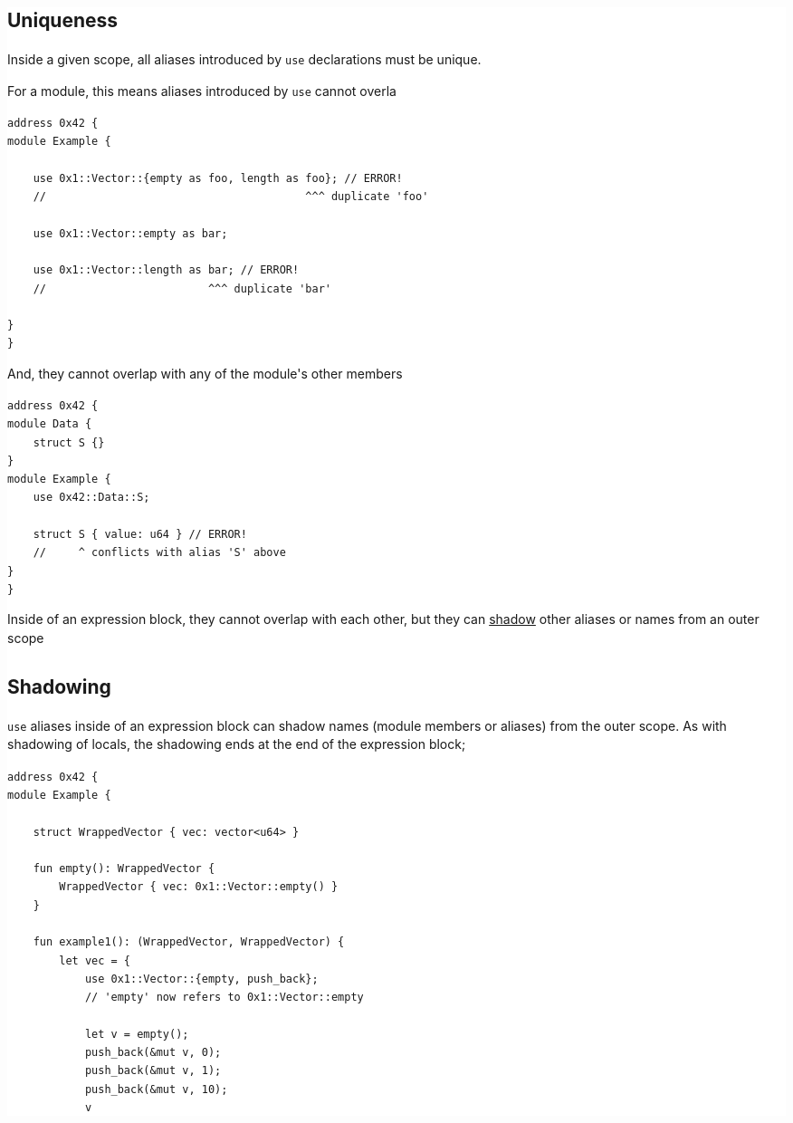 ## Uniqueness

Inside a given scope, all aliases introduced by `use` declarations must be unique.

For a module, this means aliases introduced by `use` cannot overla

```rust=
address 0x42 {
module Example {

    use 0x1::Vector::{empty as foo, length as foo}; // ERROR!
    //                                        ^^^ duplicate 'foo'

    use 0x1::Vector::empty as bar;

    use 0x1::Vector::length as bar; // ERROR!
    //                         ^^^ duplicate 'bar'

}
}
```

And, they cannot overlap with any of the module's other members

```rust=
address 0x42 {
module Data {
    struct S {}
}
module Example {
    use 0x42::Data::S;

    struct S { value: u64 } // ERROR!
    //     ^ conflicts with alias 'S' above
}
}
```

Inside of an expression block, they cannot overlap with each other, but they can [shadow](#shadowing) other aliases or names from an outer scope

## Shadowing

`use` aliases inside of an expression block can shadow names (module members or aliases) from the outer scope. As with shadowing of locals, the shadowing ends at the end of the expression block;

```rust=
address 0x42 {
module Example {

    struct WrappedVector { vec: vector<u64> }

    fun empty(): WrappedVector {
        WrappedVector { vec: 0x1::Vector::empty() }
    }

    fun example1(): (WrappedVector, WrappedVector) {
        let vec = {
            use 0x1::Vector::{empty, push_back};
            // 'empty' now refers to 0x1::Vector::empty

            let v = empty();
            push_back(&mut v, 0);
            push_back(&mut v, 1);
            push_back(&mut v, 10);
            v
```